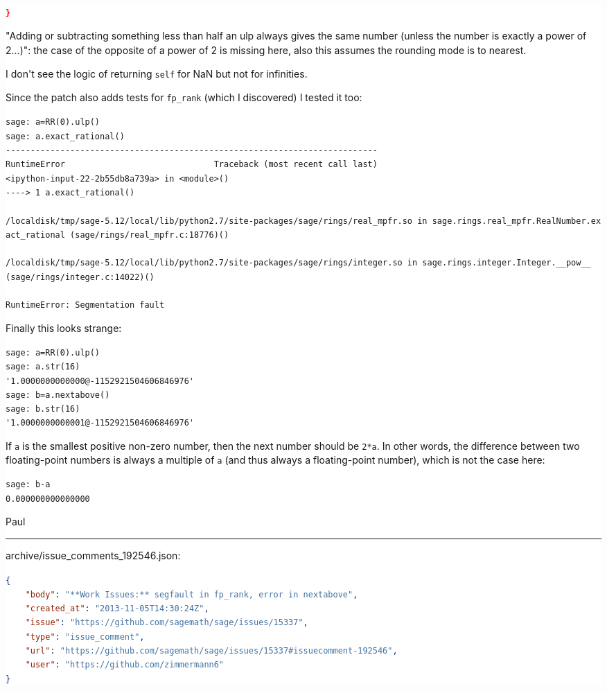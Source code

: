 ```json
}
```

<a id='comment:11'></a>
"Adding or subtracting something less than half an ulp always gives the same number (unless the number is exactly a power of 2...)": the case of the opposite of a power of 2 is missing here, also this assumes the rounding mode is to nearest.

I don't see the logic of returning `self` for NaN but not for infinities.

Since the patch also adds tests for `fp_rank` (which I discovered) I tested it too:

```
sage: a=RR(0).ulp()
sage: a.exact_rational()
---------------------------------------------------------------------------
RuntimeError                              Traceback (most recent call last)
<ipython-input-22-2b55db8a739a> in <module>()
----> 1 a.exact_rational()

/localdisk/tmp/sage-5.12/local/lib/python2.7/site-packages/sage/rings/real_mpfr.so in sage.rings.real_mpfr.RealNumber.exact_rational (sage/rings/real_mpfr.c:18776)()

/localdisk/tmp/sage-5.12/local/lib/python2.7/site-packages/sage/rings/integer.so in sage.rings.integer.Integer.__pow__ (sage/rings/integer.c:14022)()

RuntimeError: Segmentation fault
```

Finally this looks strange:

```
sage: a=RR(0).ulp()
sage: a.str(16)
'1.0000000000000@-1152921504606846976'
sage: b=a.nextabove()
sage: b.str(16)
'1.0000000000001@-1152921504606846976'
```
If `a` is the smallest positive non-zero number, then the next number should be `2*a`. In other words, the difference between two floating-point numbers is always a multiple of `a` (and thus always a floating-point number), which is not the case here:

```
sage: b-a
0.000000000000000
```

Paul



---

archive/issue_comments_192546.json:
```json
{
    "body": "**Work Issues:** segfault in fp_rank, error in nextabove",
    "created_at": "2013-11-05T14:30:24Z",
    "issue": "https://github.com/sagemath/sage/issues/15337",
    "type": "issue_comment",
    "url": "https://github.com/sagemath/sage/issues/15337#issuecomment-192546",
    "user": "https://github.com/zimmermann6"
}
```

